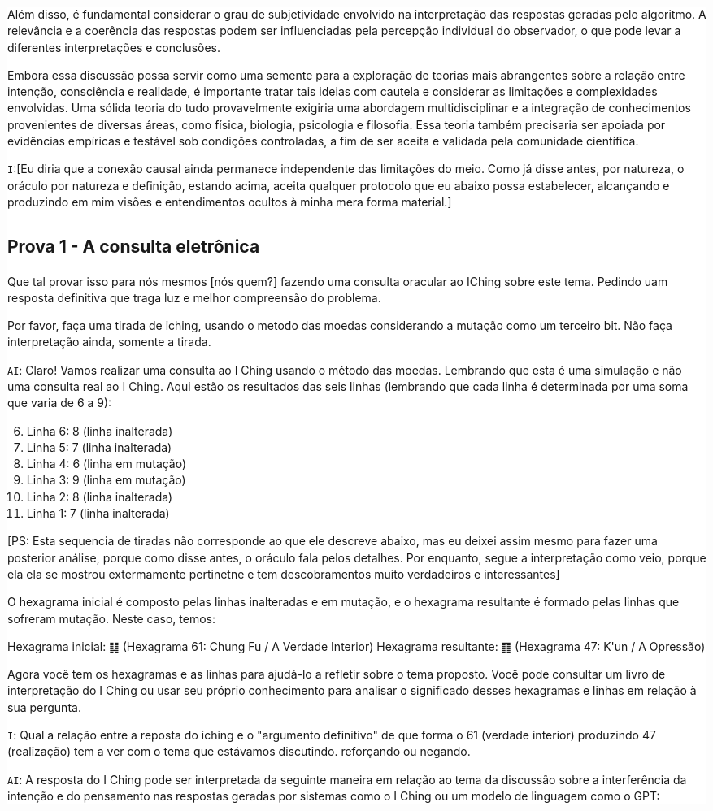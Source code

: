Além disso, é fundamental considerar o grau de subjetividade envolvido na interpretação das respostas geradas pelo algoritmo. A relevância e a coerência das respostas podem ser influenciadas pela percepção individual do observador, o que pode levar a diferentes interpretações e conclusões.

Embora essa discussão possa servir como uma semente para a exploração de teorias mais abrangentes sobre a relação entre intenção, consciência e realidade, é importante tratar tais ideias com cautela e considerar as limitações e complexidades envolvidas. Uma sólida teoria do tudo provavelmente exigiria uma abordagem multidisciplinar e a integração de conhecimentos provenientes de diversas áreas, como física, biologia, psicologia e filosofia. Essa teoria também precisaria ser apoiada por evidências empíricas e testável sob condições controladas, a fim de ser aceita e validada pela comunidade científica.

`I`:[Eu diria que a conexão causal ainda permanece independente das limitações do meio. Como já disse antes, por natureza, o oráculo por natureza e definição, estando acima, aceita qualquer protocolo que eu abaixo possa estabelecer, alcançando e produzindo em mim visões e entendimentos ocultos à minha mera forma material.]

## Prova 1 - A consulta eletrônica

Que tal provar isso para nós mesmos [nós quem?] fazendo uma consulta oracular ao IChing sobre este tema. Pedindo uam resposta definitiva que traga luz e melhor compreensão do problema.

Por favor, faça uma tirada de iching, usando o metodo das moedas considerando a mutação como um terceiro bit. Não faça interpretação ainda, somente a tirada.

`AI`: Claro! Vamos realizar uma consulta ao I Ching usando o método das moedas. Lembrando que esta é uma simulação e não uma consulta real ao I Ching. Aqui estão os resultados das seis linhas (lembrando que cada linha é determinada por uma soma que varia de 6 a 9):

6. Linha 6: 8 (linha inalterada)
5. Linha 5: 7 (linha inalterada)
4. Linha 4: 6 (linha em mutação)
3. Linha 3: 9 (linha em mutação)
2. Linha 2: 8 (linha inalterada)
1. Linha 1: 7 (linha inalterada)

[PS: Esta sequencia de tiradas não corresponde ao que ele descreve abaixo, mas eu deixei assim mesmo para fazer uma posterior análise, porque como disse antes, o oráculo fala pelos detalhes. Por enquanto, segue a interpretação como veio, porque ela ela se mostrou extermamente pertinetne e tem descobramentos muito verdadeiros e interessantes]

O hexagrama inicial é composto pelas linhas inalteradas e em mutação, e o hexagrama resultante é formado pelas linhas que sofreram mutação. Neste caso, temos:

Hexagrama inicial: ䷆ (Hexagrama 61: Chung Fu / A Verdade Interior)
Hexagrama resultante: ䷖ (Hexagrama 47: K'un / A Opressão)

Agora você tem os hexagramas e as linhas para ajudá-lo a refletir sobre o tema proposto. Você pode consultar um livro de interpretação do I Ching ou usar seu próprio conhecimento para analisar o significado desses hexagramas e linhas em relação à sua pergunta.

`I`: Qual a relação entre a reposta do iching e o "argumento definitivo" de que forma o 61 (verdade interior) produzindo  47 (realização) tem a ver com o tema que estávamos discutindo. reforçando ou negando.

`AI`: A resposta do I Ching pode ser interpretada da seguinte maneira em relação ao tema da discussão sobre a interferência da intenção e do pensamento nas respostas geradas por sistemas como o I Ching ou um modelo de linguagem como o GPT:
